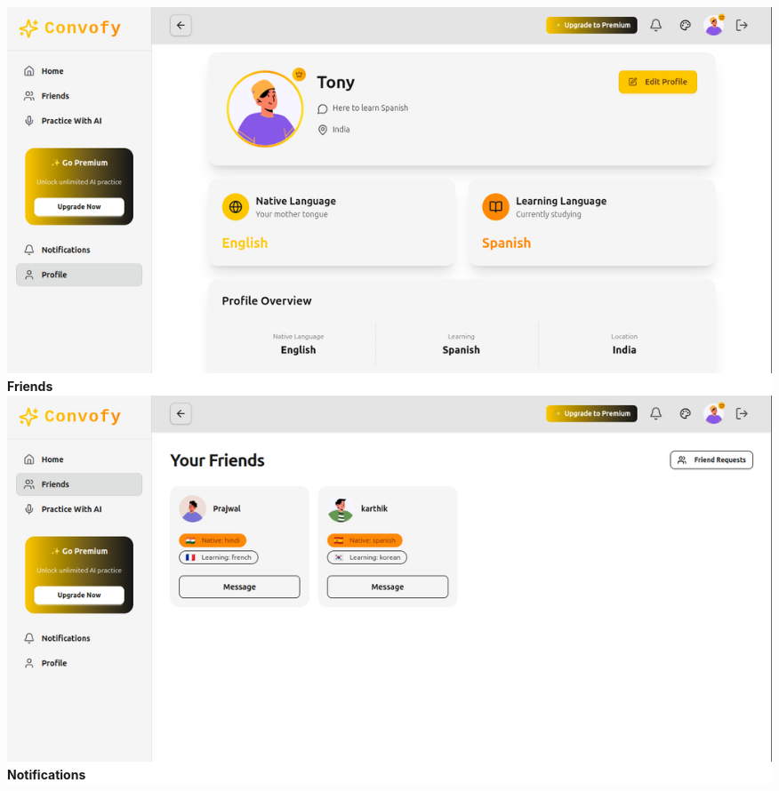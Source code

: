   <img src="./screenshots/profilePage.png" alt="ProfilePage"  />
  <b>Friends</b>
  <img src="./screenshots/friendsPage.png" alt="friendsPage" />
  <b>Notifications</b>